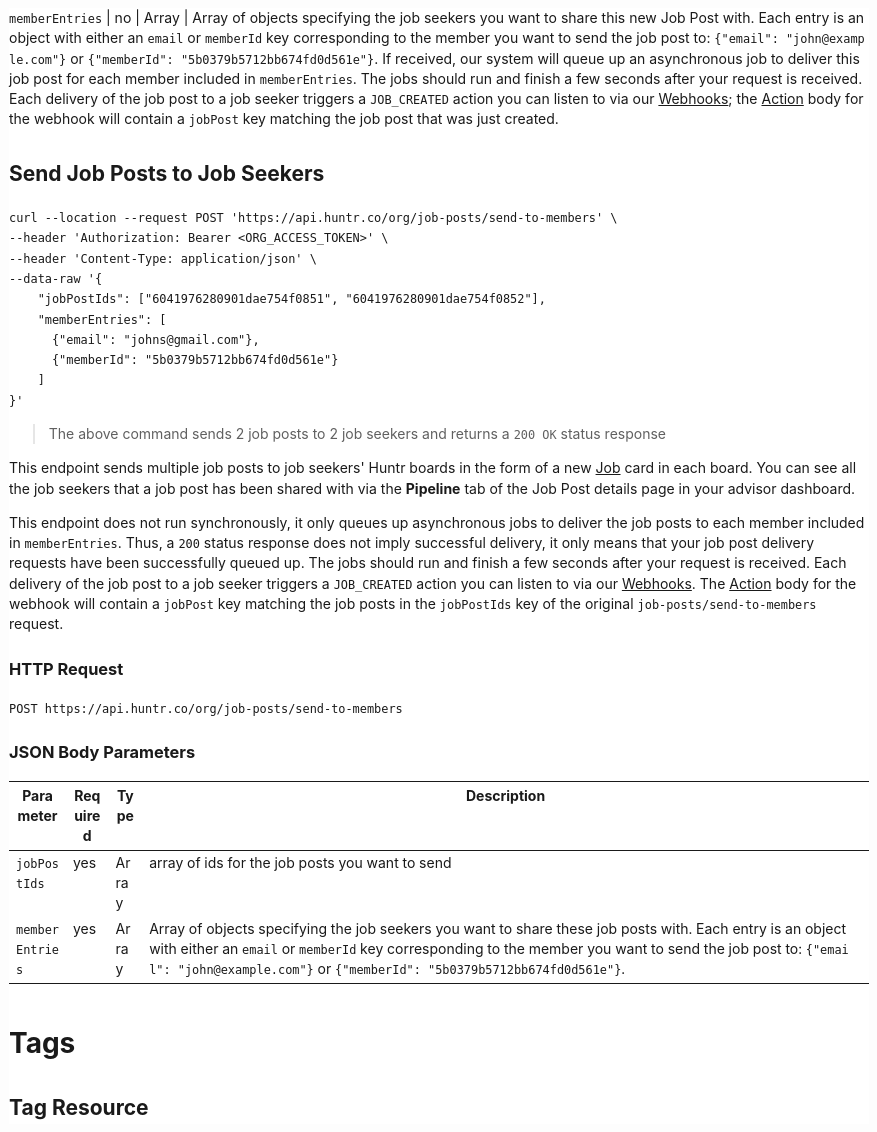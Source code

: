 `memberEntries` | no | Array | Array of objects specifying the job seekers you want to share this new Job Post with. Each entry is an object with either an `email` or `memberId` key corresponding to the member you want to send the job post to:  `{"email": "john@example.com"}` or `{"memberId": "5b0379b5712bb674fd0d561e"}`. If received, our system will queue up an asynchronous job to deliver this job post for each member included in `memberEntries`. The jobs should run and finish a few seconds after your request is received. Each delivery of the job post to a job seeker triggers a `JOB_CREATED` action you can listen to via our [Webhooks](#webhooks); the [Action](#actions) body for the webhook will contain a `jobPost` key matching the job post that was just created.

## Send Job Posts to Job Seekers

```shell
curl --location --request POST 'https://api.huntr.co/org/job-posts/send-to-members' \
--header 'Authorization: Bearer <ORG_ACCESS_TOKEN>' \
--header 'Content-Type: application/json' \
--data-raw '{
    "jobPostIds": ["6041976280901dae754f0851", "6041976280901dae754f0852"],
    "memberEntries": [
      {"email": "johns@gmail.com"},
      {"memberId": "5b0379b5712bb674fd0d561e"}
    ]
}'
```

> The above command sends 2 job posts to 2 job seekers and returns a `200 OK` status response

This endpoint sends multiple job posts to job seekers' Huntr boards in the form of a new [Job](#jobs) card in each board. You can see all the job seekers that a job post has been shared with via the **Pipeline** tab of the Job Post details page in your advisor dashboard.

This endpoint does not run synchronously, it only queues up asynchronous jobs to deliver the job posts to each member included in `memberEntries`. Thus, a `200` status response does not imply successful delivery, it only means that your job post delivery requests have been successfully queued up. The jobs should run and finish a few seconds after your request is received. Each delivery of the job post to a job seeker triggers a `JOB_CREATED` action you can listen to via our [Webhooks](#webhooks). The [Action](#actions) body for the webhook will contain a `jobPost` key matching the job posts in the `jobPostIds` key of the original `job-posts/send-to-members` request.

### HTTP Request

`POST https://api.huntr.co/org/job-posts/send-to-members`

### JSON Body Parameters

Parameter | Required | Type | Description
--------- | -------- | ---- | -----------
`jobPostIds` | yes | Array | array of ids for the job posts you want to send
`memberEntries` | yes | Array | Array of objects specifying the job seekers you want to share these job posts with. Each entry is an object with either an `email` or `memberId` key corresponding to the member you want to send the job post to:  `{"email": "john@example.com"}` or `{"memberId": "5b0379b5712bb674fd0d561e"}`.

# Tags
## Tag Resource
